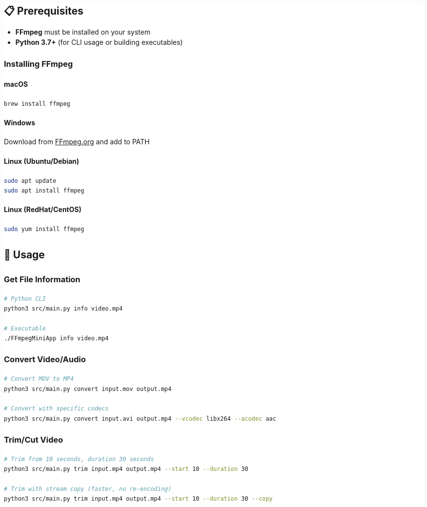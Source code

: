 ## 📋 Prerequisites

- **FFmpeg** must be installed on your system
- **Python 3.7+** (for CLI usage or building executables)

### Installing FFmpeg

#### macOS
```bash
brew install ffmpeg
```

#### Windows
Download from [FFmpeg.org](https://ffmpeg.org/download.html) and add to PATH

#### Linux (Ubuntu/Debian)
```bash
sudo apt update
sudo apt install ffmpeg
```

#### Linux (RedHat/CentOS)
```bash
sudo yum install ffmpeg
```

## 🎯 Usage

### Get File Information
```bash
# Python CLI
python3 src/main.py info video.mp4

# Executable
./FFmpegMiniApp info video.mp4
```

### Convert Video/Audio
```bash
# Convert MOV to MP4
python3 src/main.py convert input.mov output.mp4

# Convert with specific codecs
python3 src/main.py convert input.avi output.mp4 --vcodec libx264 --acodec aac
```

### Trim/Cut Video
```bash
# Trim from 10 seconds, duration 30 seconds
python3 src/main.py trim input.mp4 output.mp4 --start 10 --duration 30

# Trim with stream copy (faster, no re-encoding)
python3 src/main.py trim input.mp4 output.mp4 --start 10 --duration 30 --copy
```
